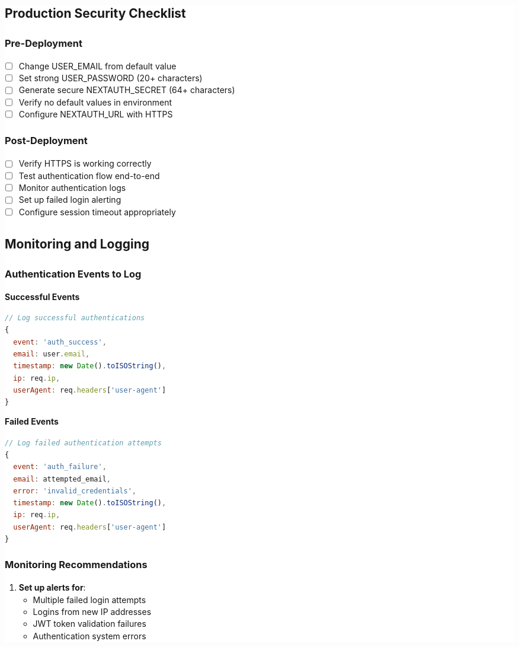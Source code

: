 ## Production Security Checklist

### Pre-Deployment
- [ ] Change USER_EMAIL from default value
- [ ] Set strong USER_PASSWORD (20+ characters)
- [ ] Generate secure NEXTAUTH_SECRET (64+ characters)
- [ ] Verify no default values in environment
- [ ] Configure NEXTAUTH_URL with HTTPS

### Post-Deployment
- [ ] Verify HTTPS is working correctly
- [ ] Test authentication flow end-to-end
- [ ] Monitor authentication logs
- [ ] Set up failed login alerting
- [ ] Configure session timeout appropriately

## Monitoring and Logging

### Authentication Events to Log

**Successful Events**
```javascript
// Log successful authentications
{
  event: 'auth_success',
  email: user.email,
  timestamp: new Date().toISOString(),
  ip: req.ip,
  userAgent: req.headers['user-agent']
}
```

**Failed Events**
```javascript
// Log failed authentication attempts
{
  event: 'auth_failure',
  email: attempted_email,
  error: 'invalid_credentials',
  timestamp: new Date().toISOString(),
  ip: req.ip,
  userAgent: req.headers['user-agent']
}
```

### Monitoring Recommendations

1. **Set up alerts for**:
   - Multiple failed login attempts
   - Logins from new IP addresses
   - JWT token validation failures
   - Authentication system errors
